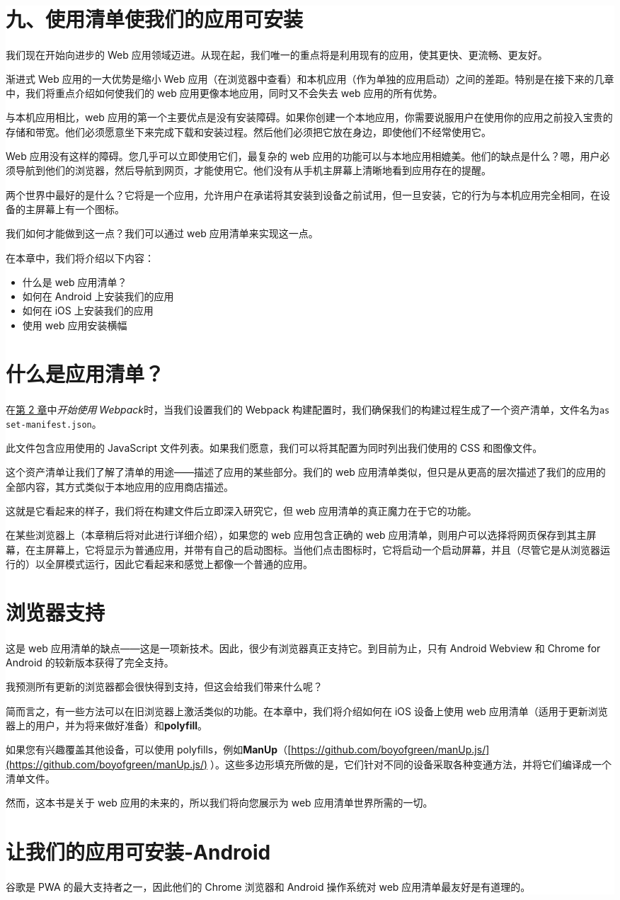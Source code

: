 # 九、使用清单使我们的应用可安装

我们现在开始向进步的 Web 应用领域迈进。从现在起，我们唯一的重点将是利用现有的应用，使其更快、更流畅、更友好。

渐进式 Web 应用的一大优势是缩小 Web 应用（在浏览器中查看）和本机应用（作为单独的应用启动）之间的差距。特别是在接下来的几章中，我们将重点介绍如何使我们的 web 应用更像本地应用，同时又不会失去 web 应用的所有优势。

与本机应用相比，web 应用的第一个主要优点是没有安装障碍。如果你创建一个本地应用，你需要说服用户在使用你的应用之前投入宝贵的存储和带宽。他们必须愿意坐下来完成下载和安装过程。然后他们必须把它放在身边，即使他们不经常使用它。

Web 应用没有这样的障碍。您几乎可以立即使用它们，最复杂的 web 应用的功能可以与本地应用相媲美。他们的缺点是什么？嗯，用户必须导航到他们的浏览器，然后导航到网页，才能使用它。他们没有从手机主屏幕上清晰地看到应用存在的提醒。

两个世界中最好的是什么？它将是一个应用，允许用户在承诺将其安装到设备之前试用，但一旦安装，它的行为与本机应用完全相同，在设备的主屏幕上有一个图标。

我们如何才能做到这一点？我们可以通过 web 应用清单来实现这一点。

在本章中，我们将介绍以下内容：

*   什么是 web 应用清单？
*   如何在 Android 上安装我们的应用
*   如何在 iOS 上安装我们的应用
*   使用 web 应用安装横幅

# 什么是应用清单？

在[第 2 章](02.html#1DOR00-7dd7c66301294003b85168009fe95fa4)中*开始使用 Webpack*时，当我们设置我们的 Webpack 构建配置时，我们确保我们的构建过程生成了一个资产清单，文件名为`asset-manifest.json`。

此文件包含应用使用的 JavaScript 文件列表。如果我们愿意，我们可以将其配置为同时列出我们使用的 CSS 和图像文件。

这个资产清单让我们了解了清单的用途——描述了应用的某些部分。我们的 web 应用清单类似，但只是从更高的层次描述了我们的应用的全部内容，其方式类似于本地应用的应用商店描述。

这就是它看起来的样子，我们将在构建文件后立即深入研究它，但 web 应用清单的真正魔力在于它的功能。

在某些浏览器上（本章稍后将对此进行详细介绍），如果您的 web 应用包含正确的 web 应用清单，则用户可以选择将网页保存到其主屏幕，在主屏幕上，它将显示为普通应用，并带有自己的启动图标。当他们点击图标时，它将启动一个启动屏幕，并且（尽管它是从浏览器运行的）以全屏模式运行，因此它看起来和感觉上都像一个普通的应用。

# 浏览器支持

这是 web 应用清单的缺点——这是一项新技术。因此，很少有浏览器真正支持它。到目前为止，只有 Android Webview 和 Chrome for Android 的较新版本获得了完全支持。

我预测所有更新的浏览器都会很快得到支持，但这会给我们带来什么呢？

简而言之，有一些方法可以在旧浏览器上激活类似的功能。在本章中，我们将介绍如何在 iOS 设备上使用 web 应用清单（适用于更新浏览器上的用户，并为将来做好准备）和**polyfill**。

如果您有兴趣覆盖其他设备，可以使用 polyfills，例如**ManUp**（[https://github.com/boyofgreen/manUp.js/](https://github.com/boyofgreen/manUp.js/) ）。这些多边形填充所做的是，它们针对不同的设备采取各种变通方法，并将它们编译成一个清单文件。

然而，这本书是关于 web 应用的未来的，所以我们将向您展示为 web 应用清单世界所需的一切。

# 让我们的应用可安装-Android

谷歌是 PWA 的最大支持者之一，因此他们的 Chrome 浏览器和 Android 操作系统对 web 应用清单最友好是有道理的。
